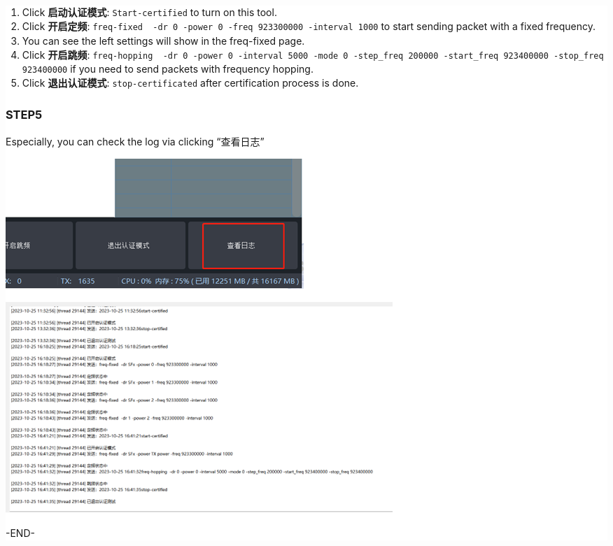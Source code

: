 1. Click **启动认证模式**: `Start-certified` to turn on this tool.
2. Click **开启定频**: `freq-fixed  -dr 0 -power 0 -freq 923300000 -interval 1000` to start sending packet with a fixed frequency.
3. You can see the left settings will show in the freq-fixed page.
4. Click **开启跳频**: `freq-hopping  -dr 0 -power 0 -interval 5000 -mode 0 -step_freq 200000 -start_freq 923400000 -stop_freq 923400000` if you need to send packets with frequency hopping.
5. Click **退出认证模式**: `stop-certificated` after certification process is done.


### STEP5

Especially, you can check the log via clicking “查看日志”

![img](/Certification/Sensor/img/11.png)

![img](/Certification/Sensor/img/12.png)

-END-
